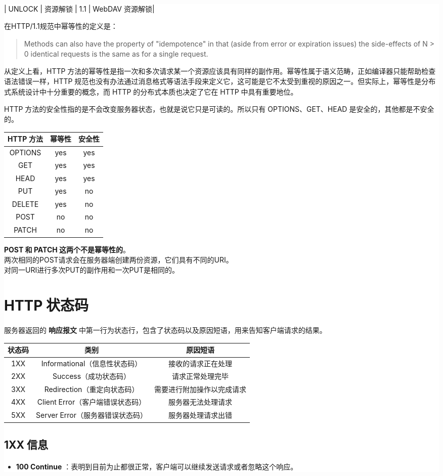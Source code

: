 | UNLOCK | 资源解锁 | 1.1 | WebDAV 资源解锁|


在HTTP/1.1规范中幂等性的定义是：

> Methods can also have the property of "idempotence" in that (aside from error or expiration issues) the side-effects of N > 0 identical requests is the same as for a single request.

从定义上看，HTTP 方法的幂等性是指一次和多次请求某一个资源应该具有同样的副作用。幂等性属于语义范畴，正如编译器只能帮助检查语法错误一样，HTTP 规范也没有办法通过消息格式等语法手段来定义它，这可能是它不太受到重视的原因之一。但实际上，幂等性是分布式系统设计中十分重要的概念，而 HTTP 的分布式本质也决定了它在 HTTP 中具有重要地位。


HTTP 方法的安全性指的是不会改变服务器状态，也就是说它只是可读的。所以只有 OPTIONS、GET、HEAD 是安全的，其他都是不安全的。

| HTTP 方法 | 幂等性 | 安全性 |
| :---: | :---: | :---: |
|OPTIONS|	yes	|yes|
|GET	|yes	|yes|
|HEAD	|yes	|yes|
|PUT	|yes	|no|
|DELETE	|yes	|no|
|POST	|no	|no|
|PATCH	|no	|no|

**POST 和 PATCH 这两个不是幂等性的**。  
两次相同的POST请求会在服务器端创建两份资源，它们具有不同的URI。  
对同一URI进行多次PUT的副作用和一次PUT是相同的。  


# HTTP 状态码


服务器返回的  **响应报文**  中第一行为状态行，包含了状态码以及原因短语，用来告知客户端请求的结果。

| 状态码 | 类别 | 原因短语 |
| :---: | :---: | :---: |
| 1XX | Informational（信息性状态码） | 接收的请求正在处理 |
| 2XX | Success（成功状态码） | 请求正常处理完毕 |
| 3XX | Redirection（重定向状态码） | 需要进行附加操作以完成请求 |
| 4XX | Client Error（客户端错误状态码） | 服务器无法处理请求 |
| 5XX | Server Error（服务器错误状态码） | 服务器处理请求出错 |




## 1XX 信息

-  **100 Continue** ：表明到目前为止都很正常，客户端可以继续发送请求或者忽略这个响应。
